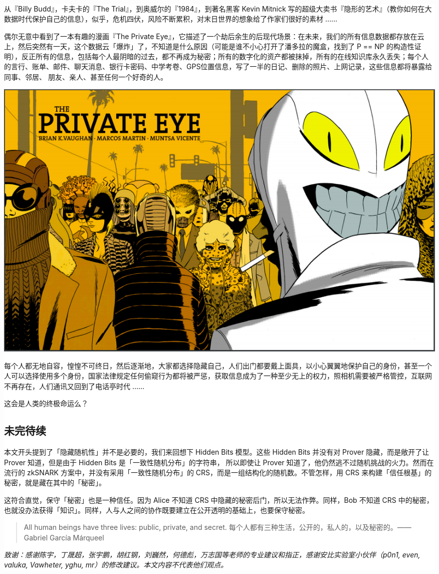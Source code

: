 从『Billy Budd』，卡夫卡的『The Trial』，到奥威尔的『1984』，到著名黑客 Kevin Mitnick 写的超级大卖书『隐形的艺术』（教你如何在大数据时代保护自己的信息），似乎，危机四伏，风险不断累积，对末日世界的想象给了作家们很好的素材  …… 

偶尔无意中看到了一本有趣的漫画『The Private Eye』，它描述了一个劫后余生的后现代场景：在未来，我们的所有信息数据都存放在云上，然后突然有一天，这个数据云「爆炸」了，不知道是什么原因（可能是谁不小心打开了潘多拉的魔盒，找到了 P == NP 的构造性证明），反正所有的信息，包括每个人最阴暗的过去，都不再成为秘密；所有的数字化的资产都被抹掉，所有的在线知识库永久丢失；每个人的言行、账单、邮件、聊天消息、银行卡密码、中学考卷、GPS位置信息，写了一半的日记、删除的照片、上网记录，这些信息都将暴露给同事、邻居、 朋友、亲人、甚至任何一个好奇的人。

![](img/private_eye.png)

每个人都无地自容，惶惶不可终日，然后逐渐地，大家都选择隐藏自己，人们出门都要戴上面具，以小心翼翼地保护自己的身份，甚至一个人可以选择使用多个身份，国家法律规定任何偷窥行为都将被严惩，获取信息成为了一种至少无上的权力，照相机需要被严格管控，互联网不再存在，人们通讯又回到了电话亭时代 …… 

这会是人类的终极命运么？

## 未完待续

本文开头提到了「隐藏随机性」并不是必要的，我们来回想下 Hidden Bits 模型。这些 Hidden Bits 并没有对 Prover 隐藏，而是敞开了让 Prover 知道，但是由于 Hidden Bits 是「一致性随机分布」的字符串， 所以即使让 Prover 知道了，他仍然逃不过随机挑战的火力。然而在流行的 zkSNARK 方案中，并没有采用「一致性随机分布」的 CRS，而是一组结构化的随机数。不管怎样，用 CRS 来构建「信任根基」的秘密，就是藏在其中的「秘密」。

这符合直觉，保守「秘密」也是一种信任。因为 Alice 不知道 CRS 中隐藏的秘密后门，所以无法作弊。同样，Bob 不知道 CRS 中的秘密，也就没办法获得「知识」。同样，人与人之间的协作既要建立在公开透明的基础上，也要保守秘密。

> All human beings have three lives: public, private, and secret. 每个人都有三种生活，公开的，私人的，以及秘密的。—— Gabriel García Márqueel 

*致谢：感谢陈宇，丁晟超，张宇鹏，胡红钢，刘巍然，何德彪，万志国等老师的专业建议和指正，感谢安比实验室小伙伴（p0n1, even, valuka, Vawheter, yghu, mr）的修改建议。本文内容不代表他们观点。*
